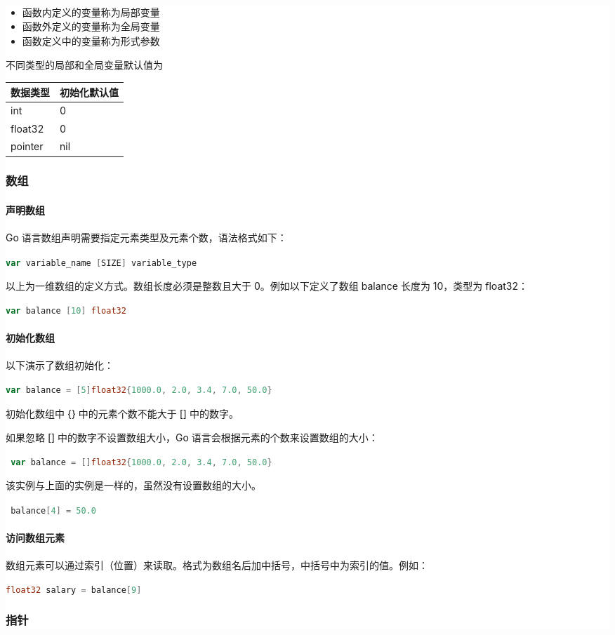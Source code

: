 - 函数内定义的变量称为局部变量
- 函数外定义的变量称为全局变量
- 函数定义中的变量称为形式参数

 不同类型的局部和全局变量默认值为 

| 数据类型 | 初始化默认值 |
| :------- | :----------- |
| int      | 0            |
| float32  | 0            |
| pointer  | nil          |

### 数组

#### 声明数组

Go 语言数组声明需要指定元素类型及元素个数，语法格式如下：

```go
var variable_name [SIZE] variable_type
```

以上为一维数组的定义方式。数组长度必须是整数且大于 0。例如以下定义了数组 balance 长度为 10，类型为 float32：

```go
var balance [10] float32
```

#### 初始化数组

以下演示了数组初始化：

```go
var balance = [5]float32{1000.0, 2.0, 3.4, 7.0, 50.0}
```

初始化数组中 {} 中的元素个数不能大于 [] 中的数字。

如果忽略 [] 中的数字不设置数组大小，Go 语言会根据元素的个数来设置数组的大小：

```go
 var balance = []float32{1000.0, 2.0, 3.4, 7.0, 50.0}
```

该实例与上面的实例是一样的，虽然没有设置数组的大小。

```go
 balance[4] = 50.0
```

#### 访问数组元素

数组元素可以通过索引（位置）来读取。格式为数组名后加中括号，中括号中为索引的值。例如：

```go
float32 salary = balance[9]
```

### 指针
